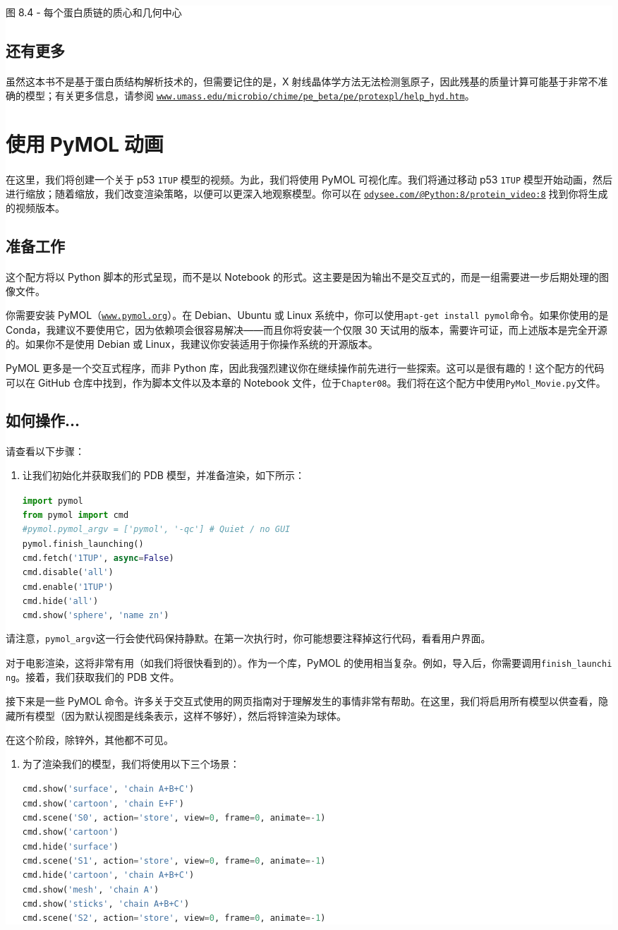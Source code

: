 图 8.4 - 每个蛋白质链的质心和几何中心

## 还有更多

虽然这本书不是基于蛋白质结构解析技术的，但需要记住的是，X 射线晶体学方法无法检测氢原子，因此残基的质量计算可能基于非常不准确的模型；有关更多信息，请参阅 [`www.umass.edu/microbio/chime/pe_beta/pe/protexpl/help_hyd.htm`](http://www.umass.edu/microbio/chime/pe_beta/pe/protexpl/help_hyd.htm)。

# 使用 PyMOL 动画

在这里，我们将创建一个关于 p53 `1TUP` 模型的视频。为此，我们将使用 PyMOL 可视化库。我们将通过移动 p53 `1TUP` 模型开始动画，然后进行缩放；随着缩放，我们改变渲染策略，以便可以更深入地观察模型。你可以在 [`odysee.com/@Python:8/protein_video:8`](https://odysee.com/@Python:8/protein_video:8%20) 找到你将生成的视频版本。

## 准备工作

这个配方将以 Python 脚本的形式呈现，而不是以 Notebook 的形式。这主要是因为输出不是交互式的，而是一组需要进一步后期处理的图像文件。

你需要安装 PyMOL（[`www.pymol.org`](http://www.pymol.org)）。在 Debian、Ubuntu 或 Linux 系统中，你可以使用`apt-get install pymol`命令。如果你使用的是 Conda，我建议不要使用它，因为依赖项会很容易解决——而且你将安装一个仅限 30 天试用的版本，需要许可证，而上述版本是完全开源的。如果你不是使用 Debian 或 Linux，我建议你安装适用于你操作系统的开源版本。

PyMOL 更多是一个交互式程序，而非 Python 库，因此我强烈建议你在继续操作前先进行一些探索。这可以是很有趣的！这个配方的代码可以在 GitHub 仓库中找到，作为脚本文件以及本章的 Notebook 文件，位于`Chapter08`。我们将在这个配方中使用`PyMol_Movie.py`文件。

## 如何操作...

请查看以下步骤：

1.  让我们初始化并获取我们的 PDB 模型，并准备渲染，如下所示：

    ```py
    import pymol
    from pymol import cmd
    #pymol.pymol_argv = ['pymol', '-qc'] # Quiet / no GUI
    pymol.finish_launching()
    cmd.fetch('1TUP', async=False)
    cmd.disable('all')
    cmd.enable('1TUP')
    cmd.hide('all')
    cmd.show('sphere', 'name zn')
    ```

请注意，`pymol_argv`这一行会使代码保持静默。在第一次执行时，你可能想要注释掉这行代码，看看用户界面。

对于电影渲染，这将非常有用（如我们将很快看到的）。作为一个库，PyMOL 的使用相当复杂。例如，导入后，你需要调用`finish_launching`。接着，我们获取我们的 PDB 文件。

接下来是一些 PyMOL 命令。许多关于交互式使用的网页指南对于理解发生的事情非常有帮助。在这里，我们将启用所有模型以供查看，隐藏所有模型（因为默认视图是线条表示，这样不够好），然后将锌渲染为球体。

在这个阶段，除锌外，其他都不可见。

1.  为了渲染我们的模型，我们将使用以下三个场景：

    ```py
    cmd.show('surface', 'chain A+B+C')
    cmd.show('cartoon', 'chain E+F')
    cmd.scene('S0', action='store', view=0, frame=0, animate=-1)
    cmd.show('cartoon')
    cmd.hide('surface')
    cmd.scene('S1', action='store', view=0, frame=0, animate=-1)
    cmd.hide('cartoon', 'chain A+B+C')
    cmd.show('mesh', 'chain A')
    cmd.show('sticks', 'chain A+B+C')
    cmd.scene('S2', action='store', view=0, frame=0, animate=-1)
    ```
